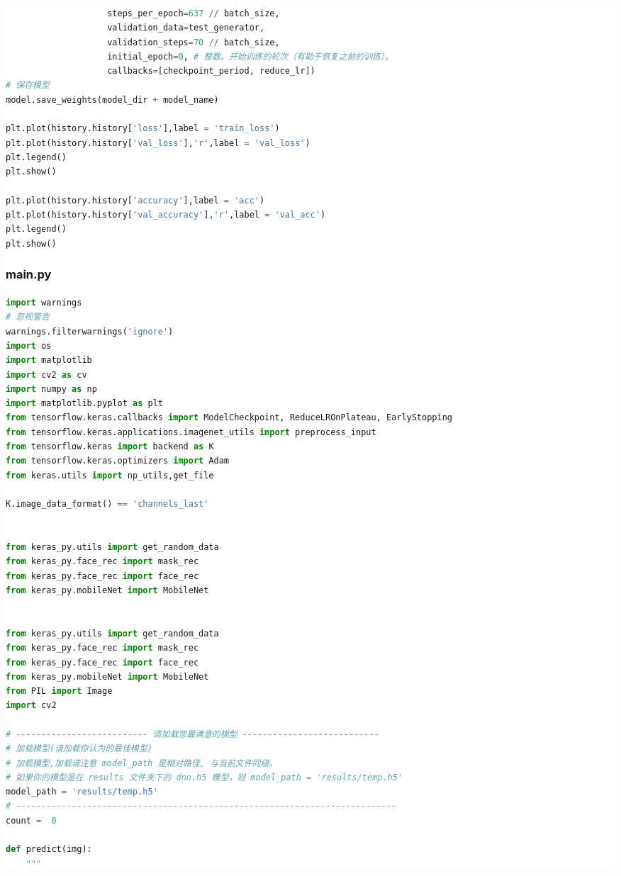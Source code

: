 ```python
                    steps_per_epoch=637 // batch_size,
                    validation_data=test_generator,
                    validation_steps=70 // batch_size,
                    initial_epoch=0, # 整数。开始训练的轮次（有助于恢复之前的训练）。
                    callbacks=[checkpoint_period, reduce_lr])
# 保存模型
model.save_weights(model_dir + model_name)

plt.plot(history.history['loss'],label = 'train_loss')
plt.plot(history.history['val_loss'],'r',label = 'val_loss')
plt.legend()
plt.show()

plt.plot(history.history['accuracy'],label = 'acc')
plt.plot(history.history['val_accuracy'],'r',label = 'val_acc')
plt.legend()
plt.show()
```



### main.py

```python
import warnings
# 忽视警告
warnings.filterwarnings('ignore')
import os
import matplotlib
import cv2 as cv
import numpy as np
import matplotlib.pyplot as plt
from tensorflow.keras.callbacks import ModelCheckpoint, ReduceLROnPlateau, EarlyStopping
from tensorflow.keras.applications.imagenet_utils import preprocess_input
from tensorflow.keras import backend as K
from tensorflow.keras.optimizers import Adam
from keras.utils import np_utils,get_file

K.image_data_format() == 'channels_last'


from keras_py.utils import get_random_data
from keras_py.face_rec import mask_rec
from keras_py.face_rec import face_rec
from keras_py.mobileNet import MobileNet


from keras_py.utils import get_random_data
from keras_py.face_rec import mask_rec
from keras_py.face_rec import face_rec
from keras_py.mobileNet import MobileNet
from PIL import Image
import cv2

# -------------------------- 请加载您最满意的模型 ---------------------------
# 加载模型(请加载你认为的最佳模型)
# 加载模型,加载请注意 model_path 是相对路径, 与当前文件同级。
# 如果你的模型是在 results 文件夹下的 dnn.h5 模型，则 model_path = 'results/temp.h5'
model_path = 'results/temp.h5'
# ---------------------------------------------------------------------------
count =  0

def predict(img):
    """
```